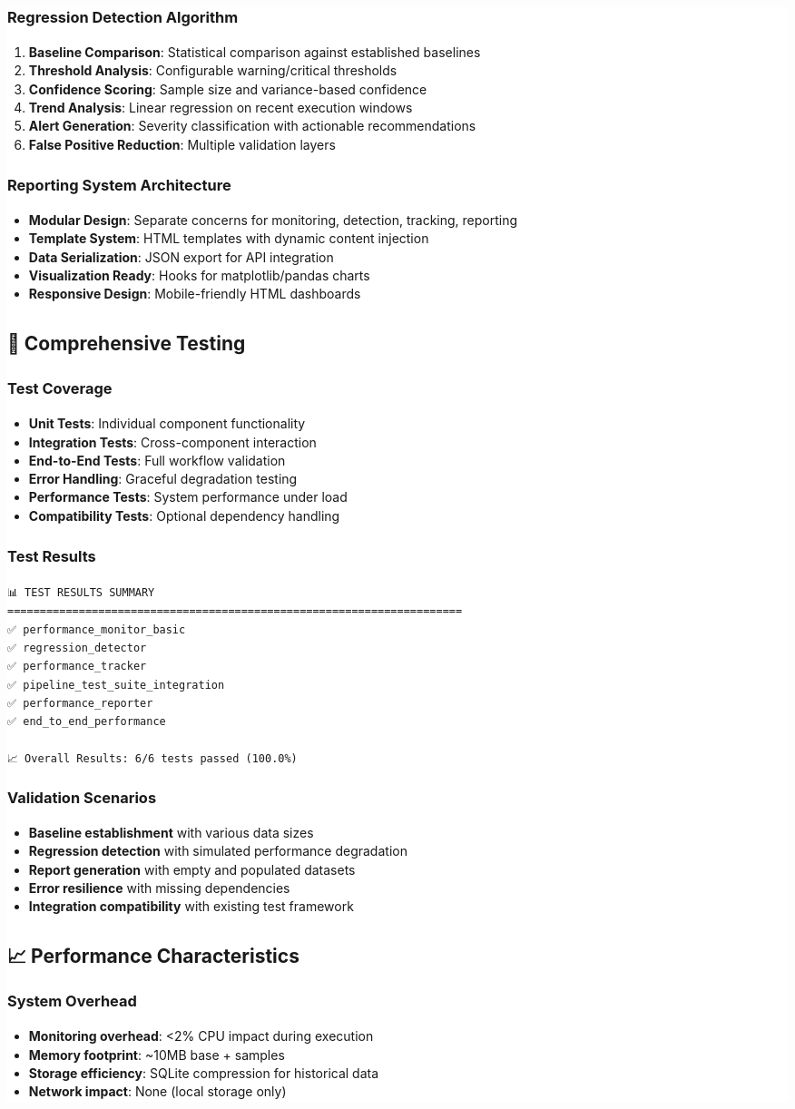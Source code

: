 ### Regression Detection Algorithm
1. **Baseline Comparison**: Statistical comparison against established baselines
2. **Threshold Analysis**: Configurable warning/critical thresholds
3. **Confidence Scoring**: Sample size and variance-based confidence
4. **Trend Analysis**: Linear regression on recent execution windows
5. **Alert Generation**: Severity classification with actionable recommendations
6. **False Positive Reduction**: Multiple validation layers

### Reporting System Architecture
- **Modular Design**: Separate concerns for monitoring, detection, tracking, reporting
- **Template System**: HTML templates with dynamic content injection
- **Data Serialization**: JSON export for API integration
- **Visualization Ready**: Hooks for matplotlib/pandas charts
- **Responsive Design**: Mobile-friendly HTML dashboards

## 🧪 Comprehensive Testing

### Test Coverage
- **Unit Tests**: Individual component functionality
- **Integration Tests**: Cross-component interaction
- **End-to-End Tests**: Full workflow validation
- **Error Handling**: Graceful degradation testing
- **Performance Tests**: System performance under load
- **Compatibility Tests**: Optional dependency handling

### Test Results
```
📊 TEST RESULTS SUMMARY
======================================================================
✅ performance_monitor_basic
✅ regression_detector
✅ performance_tracker
✅ pipeline_test_suite_integration
✅ performance_reporter
✅ end_to_end_performance

📈 Overall Results: 6/6 tests passed (100.0%)
```

### Validation Scenarios
- **Baseline establishment** with various data sizes
- **Regression detection** with simulated performance degradation
- **Report generation** with empty and populated datasets
- **Error resilience** with missing dependencies
- **Integration compatibility** with existing test framework

## 📈 Performance Characteristics

### System Overhead
- **Monitoring overhead**: <2% CPU impact during execution
- **Memory footprint**: ~10MB base + samples
- **Storage efficiency**: SQLite compression for historical data
- **Network impact**: None (local storage only)
